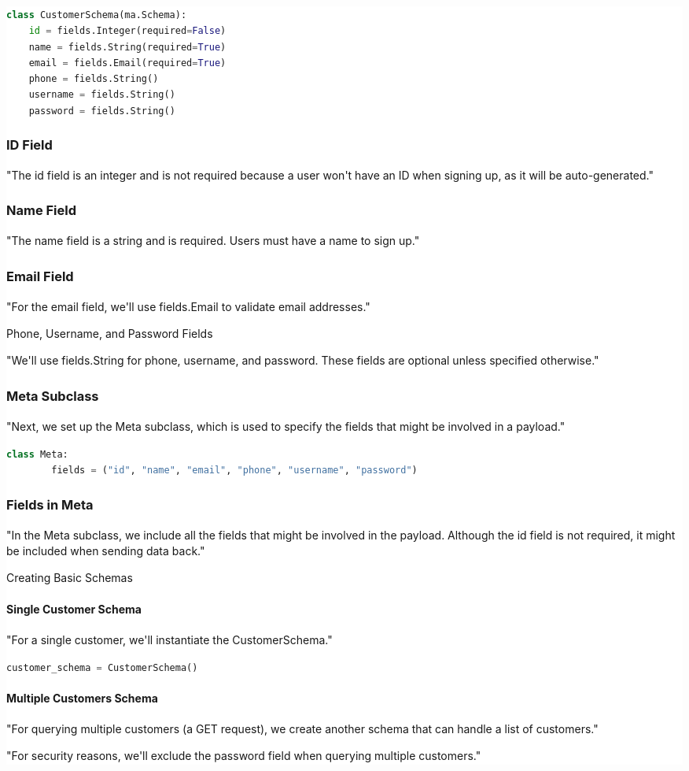 ```python
class CustomerSchema(ma.Schema):
    id = fields.Integer(required=False)
    name = fields.String(required=True)
    email = fields.Email(required=True)
    phone = fields.String()
    username = fields.String()
    password = fields.String()
```
### ID Field

"The id field is an integer and is not required because a user won't have an ID when signing up, as it will be auto-generated."

### Name Field

"The name field is a string and is required. Users must have a name to sign up."

### Email Field

"For the email field, we'll use fields.Email to validate email addresses."

Phone, Username, and Password Fields

"We'll use fields.String for phone, username, and password. These fields are optional unless specified otherwise."

### Meta Subclass

"Next, we set up the Meta subclass, which is used to specify the fields that might be involved in a payload."

``` python
class Meta: 
        fields = ("id", "name", "email", "phone", "username", "password")
```
### Fields in Meta

"In the Meta subclass, we include all the fields that might be involved in the payload. Although the id field is not required, it might be included when sending data back."

Creating Basic Schemas

#### Single Customer Schema

"For a single customer, we'll instantiate the CustomerSchema."

``` python
customer_schema = CustomerSchema()
```
#### Multiple Customers Schema

"For querying multiple customers (a GET request), we create another schema that can handle a list of customers."

"For security reasons, we'll exclude the password field when querying multiple customers."
